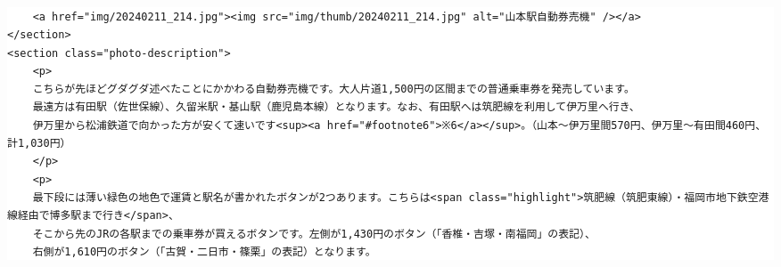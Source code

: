         <a href="img/20240211_214.jpg"><img src="img/thumb/20240211_214.jpg" alt="山本駅自動券売機" /></a>
    </section>
    <section class="photo-description">
        <p>
        こちらが先ほどグダグダ述べたことにかかわる自動券売機です。大人片道1,500円の区間までの普通乗車券を発売しています。
        最遠方は有田駅（佐世保線）、久留米駅・基山駅（鹿児島本線）となります。なお、有田駅へは筑肥線を利用して伊万里へ行き、
        伊万里から松浦鉄道で向かった方が安くて速いです<sup><a href="#footnote6">※6</a></sup>。（山本～伊万里間570円、伊万里～有田間460円、計1,030円）
        </p>
        <p>
        最下段には薄い緑色の地色で運賃と駅名が書かれたボタンが2つあります。こちらは<span class="highlight">筑肥線（筑肥東線）・福岡市地下鉄空港線経由で博多駅まで行き</span>、
        そこから先のJRの各駅までの乗車券が買えるボタンです。左側が1,430円のボタン（「香椎・吉塚・南福岡」の表記）、
        右側が1,610円のボタン（「古賀・二日市・篠栗」の表記）となります。